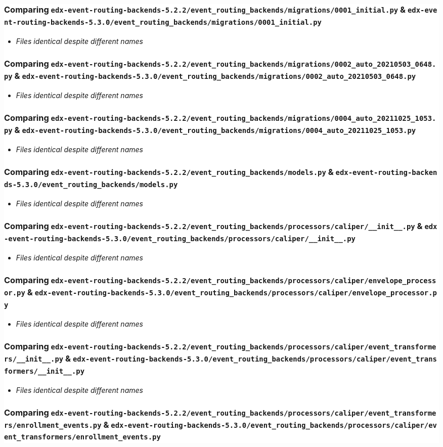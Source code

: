 ### Comparing `edx-event-routing-backends-5.2.2/event_routing_backends/migrations/0001_initial.py` & `edx-event-routing-backends-5.3.0/event_routing_backends/migrations/0001_initial.py`

 * *Files identical despite different names*

### Comparing `edx-event-routing-backends-5.2.2/event_routing_backends/migrations/0002_auto_20210503_0648.py` & `edx-event-routing-backends-5.3.0/event_routing_backends/migrations/0002_auto_20210503_0648.py`

 * *Files identical despite different names*

### Comparing `edx-event-routing-backends-5.2.2/event_routing_backends/migrations/0004_auto_20211025_1053.py` & `edx-event-routing-backends-5.3.0/event_routing_backends/migrations/0004_auto_20211025_1053.py`

 * *Files identical despite different names*

### Comparing `edx-event-routing-backends-5.2.2/event_routing_backends/models.py` & `edx-event-routing-backends-5.3.0/event_routing_backends/models.py`

 * *Files identical despite different names*

### Comparing `edx-event-routing-backends-5.2.2/event_routing_backends/processors/caliper/__init__.py` & `edx-event-routing-backends-5.3.0/event_routing_backends/processors/caliper/__init__.py`

 * *Files identical despite different names*

### Comparing `edx-event-routing-backends-5.2.2/event_routing_backends/processors/caliper/envelope_processor.py` & `edx-event-routing-backends-5.3.0/event_routing_backends/processors/caliper/envelope_processor.py`

 * *Files identical despite different names*

### Comparing `edx-event-routing-backends-5.2.2/event_routing_backends/processors/caliper/event_transformers/__init__.py` & `edx-event-routing-backends-5.3.0/event_routing_backends/processors/caliper/event_transformers/__init__.py`

 * *Files identical despite different names*

### Comparing `edx-event-routing-backends-5.2.2/event_routing_backends/processors/caliper/event_transformers/enrollment_events.py` & `edx-event-routing-backends-5.3.0/event_routing_backends/processors/caliper/event_transformers/enrollment_events.py`
